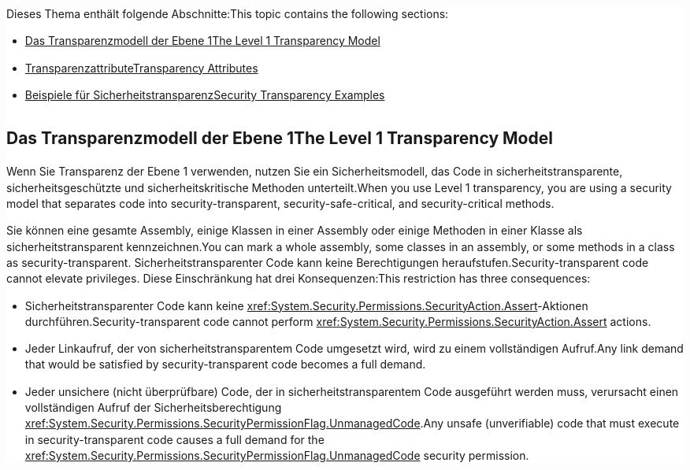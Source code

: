  <span data-ttu-id="16c04-110">Dieses Thema enthält folgende Abschnitte:</span><span class="sxs-lookup"><span data-stu-id="16c04-110">This topic contains the following sections:</span></span>  
  
-   [<span data-ttu-id="16c04-111">Das Transparenzmodell der Ebene 1</span><span class="sxs-lookup"><span data-stu-id="16c04-111">The Level 1 Transparency Model</span></span>](#the_level_1_transparency_model)  
  
-   [<span data-ttu-id="16c04-112">Transparenzattribute</span><span class="sxs-lookup"><span data-stu-id="16c04-112">Transparency Attributes</span></span>](#transparency_attributes)  
  
-   [<span data-ttu-id="16c04-113">Beispiele für Sicherheitstransparenz</span><span class="sxs-lookup"><span data-stu-id="16c04-113">Security Transparency Examples</span></span>](#security_transparency_examples)  
  
<a name="the_level_1_transparency_model"></a>   
## <a name="the-level-1-transparency-model"></a><span data-ttu-id="16c04-114">Das Transparenzmodell der Ebene 1</span><span class="sxs-lookup"><span data-stu-id="16c04-114">The Level 1 Transparency Model</span></span>  
 <span data-ttu-id="16c04-115">Wenn Sie Transparenz der Ebene 1 verwenden, nutzen Sie ein Sicherheitsmodell, das Code in sicherheitstransparente, sicherheitsgeschützte und sicherheitskritische Methoden unterteilt.</span><span class="sxs-lookup"><span data-stu-id="16c04-115">When you use Level 1 transparency, you are using a security model that separates code into security-transparent, security-safe-critical, and security-critical methods.</span></span>  
  
 <span data-ttu-id="16c04-116">Sie können eine gesamte Assembly, einige Klassen in einer Assembly oder einige Methoden in einer Klasse als sicherheitstransparent kennzeichnen.</span><span class="sxs-lookup"><span data-stu-id="16c04-116">You can mark a whole assembly, some classes in an assembly, or some methods in a class as security-transparent.</span></span> <span data-ttu-id="16c04-117">Sicherheitstransparenter Code kann keine Berechtigungen heraufstufen.</span><span class="sxs-lookup"><span data-stu-id="16c04-117">Security-transparent code cannot elevate privileges.</span></span> <span data-ttu-id="16c04-118">Diese Einschränkung hat drei Konsequenzen:</span><span class="sxs-lookup"><span data-stu-id="16c04-118">This restriction has three consequences:</span></span>  
  
-   <span data-ttu-id="16c04-119">Sicherheitstransparenter Code kann keine <xref:System.Security.Permissions.SecurityAction.Assert>-Aktionen durchführen.</span><span class="sxs-lookup"><span data-stu-id="16c04-119">Security-transparent code cannot perform <xref:System.Security.Permissions.SecurityAction.Assert> actions.</span></span>  
  
-   <span data-ttu-id="16c04-120">Jeder Linkaufruf, der von sicherheitstransparentem Code umgesetzt wird, wird zu einem vollständigen Aufruf.</span><span class="sxs-lookup"><span data-stu-id="16c04-120">Any link demand that would be satisfied by security-transparent code becomes a full demand.</span></span>  
  
-   <span data-ttu-id="16c04-121">Jeder unsichere (nicht überprüfbare) Code, der in sicherheitstransparentem Code ausgeführt werden muss, verursacht einen vollständigen Aufruf der Sicherheitsberechtigung <xref:System.Security.Permissions.SecurityPermissionFlag.UnmanagedCode>.</span><span class="sxs-lookup"><span data-stu-id="16c04-121">Any unsafe (unverifiable) code that must execute in security-transparent code causes a full demand for the <xref:System.Security.Permissions.SecurityPermissionFlag.UnmanagedCode> security permission.</span></span>  
  